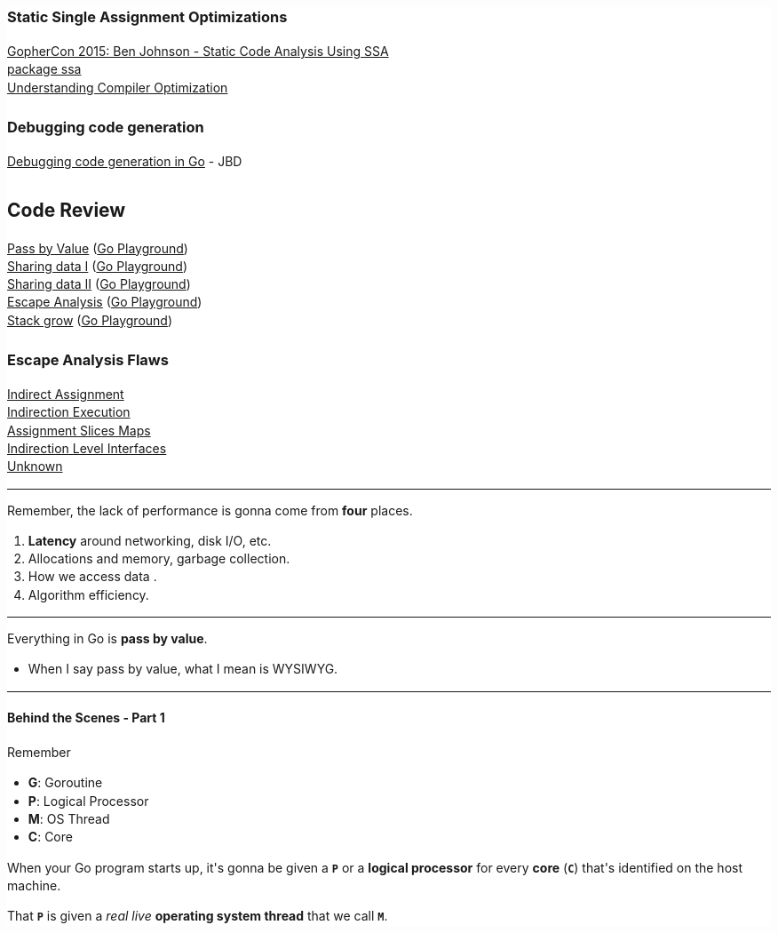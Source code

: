 ### Static Single Assignment Optimizations

[GopherCon 2015: Ben Johnson - Static Code Analysis Using SSA](https://www.youtube.com/watch?v=D2-gaMvWfQY)  
[package ssa](https://godoc.org/golang.org/x/tools/go/ssa)    
[Understanding Compiler Optimization](https://www.youtube.com/watch?v=FnGCDLhaxKU)

### Debugging code generation

[Debugging code generation in Go](https://rakyll.org/codegen/) - JBD    

## Code Review

[Pass by Value](example1/example1.go) ([Go Playground](https://play.golang.org/p/9kxh18hd_BT))  
[Sharing data I](example2/example2.go) ([Go Playground](https://play.golang.org/p/mJz5RINaimn))  
[Sharing data II](example3/example3.go) ([Go Playground](https://play.golang.org/p/GpmPICMGMre))  
[Escape Analysis](example4/example4.go) ([Go Playground](https://play.golang.org/p/n9HijcdZ3pT))  
[Stack grow](example5/example5.go) ([Go Playground](https://play.golang.org/p/vBKF2hXvKBb))  

### Escape Analysis Flaws

[Indirect Assignment](flaws/example1/example1_test.go)  
[Indirection Execution](flaws/example2/example2_test.go)  
[Assignment Slices Maps](flaws/example3/example3_test.go)  
[Indirection Level Interfaces](flaws/example4/example4_test.go)  
[Unknown](flaws/example5/example5_test.go)  


--- --- --- --- --- --- --- --- ---

Remember, the lack of performance is gonna come from **four** places. 
1. **Latency** around networking, disk I/O, etc. 
2. Allocations and memory, garbage collection. 
3. How we access data .
4. Algorithm efficiency. 

---

Everything in Go is **pass by value**. 
- When I say pass by value, what I mean is WYSIWYG. 

---

#### Behind the Scenes - Part 1 

Remember
- **G**: Goroutine
- **P**: Logical Processor
- **M**: OS Thread
- **C**: Core

When your Go program starts up, it's gonna be given a **`P`** or a **logical processor** for every **core** (**`C`**) that's identified on the host machine. 

That **`P`** is given a _real live_ **operating system thread** that we call **`M`**.
 